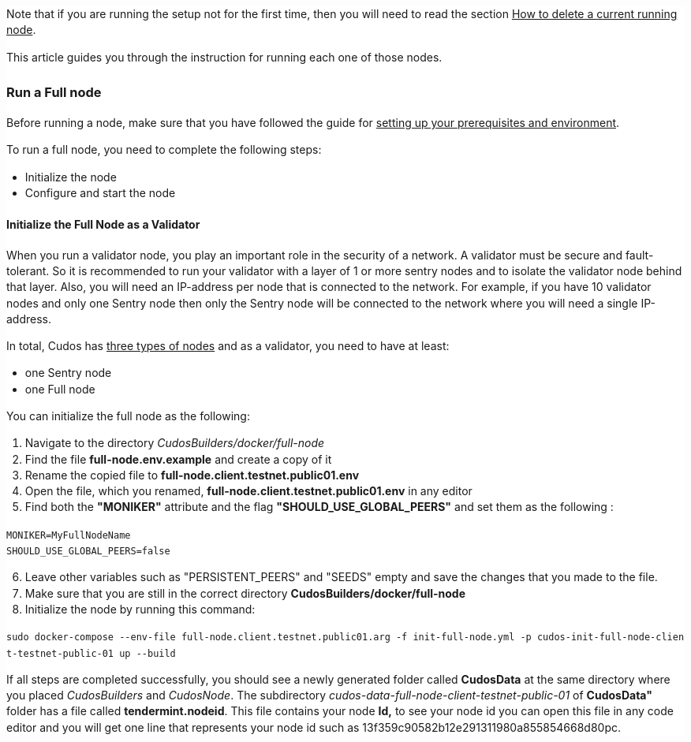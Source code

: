 Note that if you are running the setup not for the first time, then you will need to read the section [How to delete a current running node](/build/validator.html#how-to-delete-a-current-running-node).

This article guides you through the instruction for running each one of those nodes.

### ﻿Run a Full node

Before running a node, make sure that you have followed the guide for [setting up your prerequisites and environment](/build/prerequisites.html).

To run a full node, you need to complete the following steps:

- Initialize the node
- Configure and start the node

#### Initialize the Full Node as a Validator

When you run a validator node, you play an important role in the security of a network. A validator must be secure and fault-tolerant. So it is recommended to run your validator with a layer of 1 or more sentry nodes and to isolate the validator node behind that layer. Also, you will need an IP-address per node that is connected to the network. For example, if you have 10 validator nodes and only one Sentry node then only the Sentry node will be connected to the network where you will need a single IP-address.

In total, Cudos has [three types of nodes](/learn/validators.html#types-of-nodes) and as a validator, you need to have at least:
* one Sentry node
* one Full node

You can initialize the full node as the following:

1. Navigate to the directory *CudosBuilders/docker/full-node*
2. Find the file **full-node.env.example** and create a copy of it
3. Rename the copied file to **full-node.client.testnet.public01.env**
4. Open the file, which you renamed, **full-node.client.testnet.public01.env** in any editor
5. Find both the **"MONIKER"** attribute and the flag **"SHOULD_USE_GLOBAL_PEERS"** and set them as the following :
```
MONIKER=MyFullNodeName
SHOULD_USE_GLOBAL_PEERS=false
```
6. Leave other variables such as "PERSISTENT_PEERS" and "SEEDS" empty and save the changes that you made to the file.
7. Make sure that you are still in the correct directory **CudosBuilders/docker/full-node**
8. Initialize the node by running this command:
```
sudo docker-compose --env-file full-node.client.testnet.public01.arg -f init-full-node.yml -p cudos-init-full-node-client-testnet-public-01 up --build
```

If all steps are completed successfully, you should see a newly generated folder called **CudosData** at the same directory where you placed *CudosBuilders* and *CudosNode*. The subdirectory *cudos-data-full-node-client-testnet-public-01* of **CudosData"** folder has a file called **tendermint.nodeid**. This file contains your node **Id,** to see your node id you can open this file in any code editor and you will get one line that represents your node id such as 13f359c90582b12e291311980a855854668d80pc.
